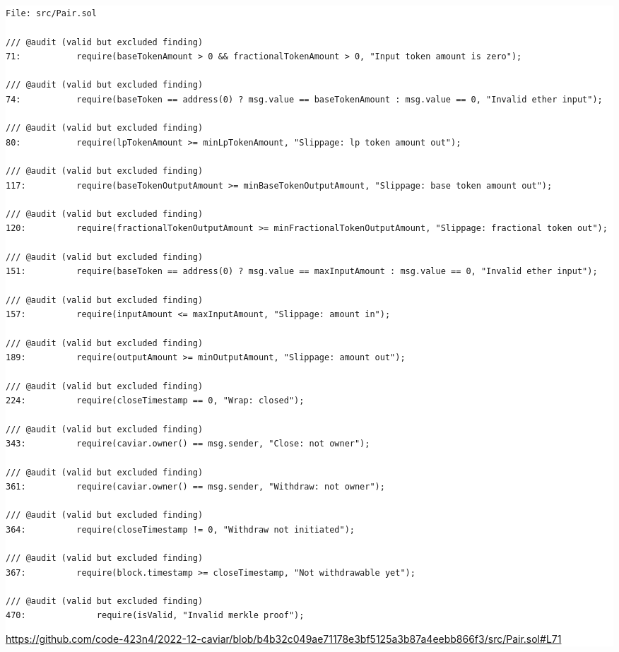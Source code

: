 ```solidity
File: src/Pair.sol

/// @audit (valid but excluded finding)
71:           require(baseTokenAmount > 0 && fractionalTokenAmount > 0, "Input token amount is zero");

/// @audit (valid but excluded finding)
74:           require(baseToken == address(0) ? msg.value == baseTokenAmount : msg.value == 0, "Invalid ether input");

/// @audit (valid but excluded finding)
80:           require(lpTokenAmount >= minLpTokenAmount, "Slippage: lp token amount out");

/// @audit (valid but excluded finding)
117:          require(baseTokenOutputAmount >= minBaseTokenOutputAmount, "Slippage: base token amount out");

/// @audit (valid but excluded finding)
120:          require(fractionalTokenOutputAmount >= minFractionalTokenOutputAmount, "Slippage: fractional token out");

/// @audit (valid but excluded finding)
151:          require(baseToken == address(0) ? msg.value == maxInputAmount : msg.value == 0, "Invalid ether input");

/// @audit (valid but excluded finding)
157:          require(inputAmount <= maxInputAmount, "Slippage: amount in");

/// @audit (valid but excluded finding)
189:          require(outputAmount >= minOutputAmount, "Slippage: amount out");

/// @audit (valid but excluded finding)
224:          require(closeTimestamp == 0, "Wrap: closed");

/// @audit (valid but excluded finding)
343:          require(caviar.owner() == msg.sender, "Close: not owner");

/// @audit (valid but excluded finding)
361:          require(caviar.owner() == msg.sender, "Withdraw: not owner");

/// @audit (valid but excluded finding)
364:          require(closeTimestamp != 0, "Withdraw not initiated");

/// @audit (valid but excluded finding)
367:          require(block.timestamp >= closeTimestamp, "Not withdrawable yet");

/// @audit (valid but excluded finding)
470:              require(isValid, "Invalid merkle proof");

```
https://github.com/code-423n4/2022-12-caviar/blob/b4b32c049ae71178e3bf5125a3b87a4eebb866f3/src/Pair.sol#L71
